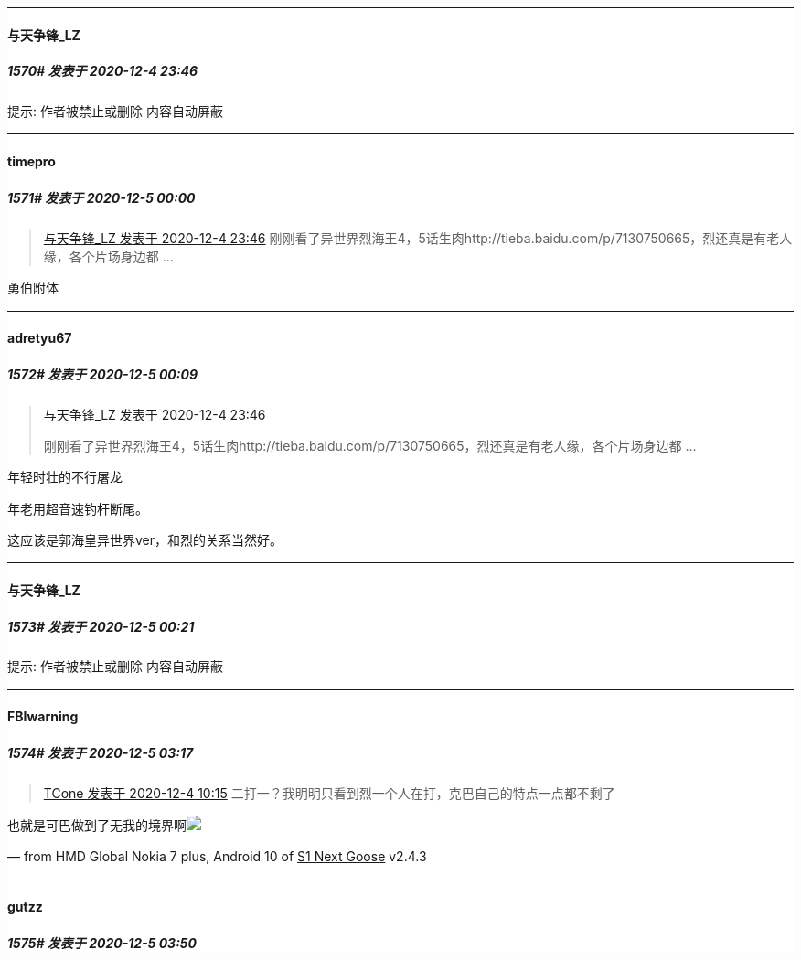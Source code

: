 *****

####  与天争锋_LZ  
##### 1570#       发表于 2020-12-4 23:46

提示: 作者被禁止或删除 内容自动屏蔽

*****

####  timepro  
##### 1571#       发表于 2020-12-5 00:00

<blockquote><a href="httphttps://bbs.saraba1st.com/2b/forum.php?mod=redirect&amp;goto=findpost&amp;pid=49614200&amp;ptid=1806287" target="_blank">与天争锋_LZ 发表于 2020-12-4 23:46</a>
 刚刚看了异世界烈海王4，5话生肉http://tieba.baidu.com/p/7130750665，烈还真是有老人缘，各个片场身边都 ...</blockquote>
勇伯附体

*****

####  adretyu67  
##### 1572#       发表于 2020-12-5 00:09

<blockquote><a href="httphttps://bbs.saraba1st.com/2b/forum.php?mod=redirect&amp;goto=findpost&amp;pid=49614200&amp;ptid=1806287" target="_blank">与天争锋_LZ 发表于 2020-12-4 23:46</a>

刚刚看了异世界烈海王4，5话生肉http://tieba.baidu.com/p/7130750665，烈还真是有老人缘，各个片场身边都 ...</blockquote>
年轻时壮的不行屠龙

年老用超音速钓杆断尾。

这应该是郭海皇异世界ver，和烈的关系当然好。

*****

####  与天争锋_LZ  
##### 1573#       发表于 2020-12-5 00:21

提示: 作者被禁止或删除 内容自动屏蔽

*****

####  FBIwarning  
##### 1574#       发表于 2020-12-5 03:17

<blockquote><a href="httphttps://bbs.saraba1st.com/2b/forum.php?mod=redirect&amp;goto=findpost&amp;pid=49605257&amp;ptid=1806287" target="_blank">TCone 发表于 2020-12-4 10:15</a>
二打一？我明明只看到烈一个人在打，克巴自己的特点一点都不剩了</blockquote>
也就是可巴做到了无我的境界啊<img src="https://static.saraba1st.com/image/smiley/face2017/132.png" referrerpolicy="no-referrer">

— from HMD Global Nokia 7 plus, Android 10 of [S1 Next Goose](https://pan.baidu.com/s/1mi43uRm) v2.4.3

*****

####  gutzz  
##### 1575#       发表于 2020-12-5 03:50
